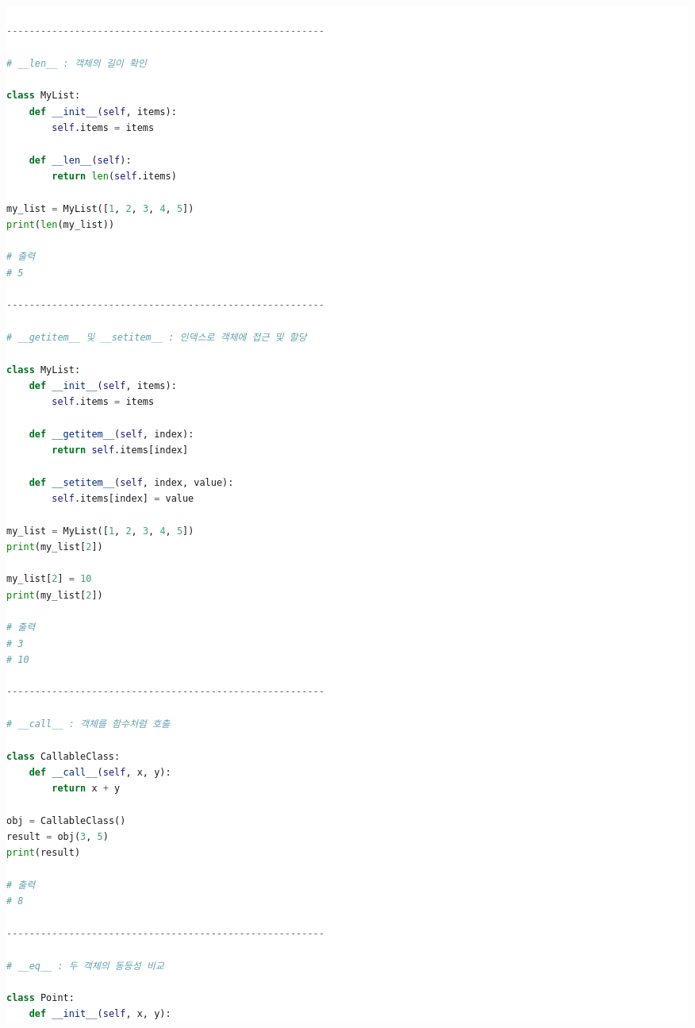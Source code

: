 ```python

--------------------------------------------------------

# __len__ : 객체의 길이 확인

class MyList:
    def __init__(self, items):
        self.items = items

    def __len__(self):
        return len(self.items)

my_list = MyList([1, 2, 3, 4, 5])
print(len(my_list))

# 출력
# 5

--------------------------------------------------------

# __getitem__ 및 __setitem__ : 인덱스로 객체에 접근 및 할당

class MyList:
    def __init__(self, items):
        self.items = items

    def __getitem__(self, index):
        return self.items[index]

    def __setitem__(self, index, value):
        self.items[index] = value

my_list = MyList([1, 2, 3, 4, 5])
print(my_list[2])

my_list[2] = 10
print(my_list[2])

# 출력
# 3
# 10

--------------------------------------------------------

# __call__ : 객체를 함수처럼 호출

class CallableClass:
    def __call__(self, x, y):
        return x + y

obj = CallableClass()
result = obj(3, 5)
print(result)

# 출력
# 8

--------------------------------------------------------

# __eq__ : 두 객체의 동등성 비교

class Point:
    def __init__(self, x, y):
```